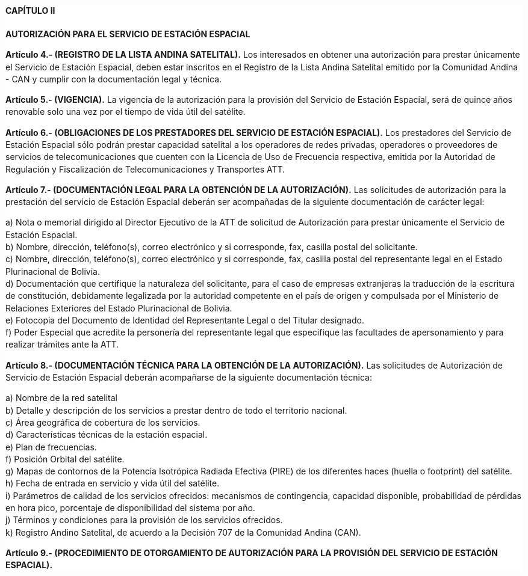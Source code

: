#### CAPÍTULO II  
**AUTORIZACIÓN PARA EL SERVICIO DE ESTACIÓN ESPACIAL**  

**Artículo 4.- (REGISTRO DE LA LISTA ANDINA SATELITAL).** Los interesados en obtener una autorización para prestar únicamente el Servicio de Estación Espacial, deben estar inscritos en el Registro de la Lista Andina Satelital emitido por la Comunidad Andina - CAN y cumplir con la documentación legal y técnica.  

**Artículo 5.- (VIGENCIA).** La vigencia de la autorización para la provisión del Servicio de Estación Espacial, será de quince años renovable solo una vez por el tiempo de vida útil del satélite.  

**Artículo 6.- (OBLIGACIONES DE LOS PRESTADORES DEL SERVICIO DE ESTACIÓN ESPACIAL).** Los prestadores del Servicio de Estación Espacial sólo podrán prestar capacidad satelital a los operadores de redes privadas, operadores o proveedores de servicios de telecomunicaciones que cuenten con la Licencia de Uso de Frecuencia respectiva, emitida por la Autoridad de Regulación y Fiscalización de Telecomunicaciones y Transportes ATT.  

**Artículo 7.- (DOCUMENTACIÓN LEGAL PARA LA OBTENCIÓN DE LA AUTORIZACIÓN).** Las solicitudes de autorización para la prestación del servicio de Estación Espacial deberán ser acompañadas de la siguiente documentación de carácter legal:  

a) Nota o memorial dirigido al Director Ejecutivo de la ATT de solicitud de Autorización para prestar únicamente el Servicio de Estación Espacial.  
b) Nombre, dirección, teléfono(s), correo electrónico y si corresponde, fax, casilla postal del solicitante.  
c) Nombre, dirección, teléfono(s), correo electrónico y si corresponde, fax, casilla postal del representante legal en el Estado Plurinacional de Bolivia.  
d) Documentación que certifique la naturaleza del solicitante, para el caso de empresas extranjeras la traducción de la escritura de constitución, debidamente legalizada por la autoridad competente en el país de origen y compulsada por el Ministerio de Relaciones Exteriores del Estado Plurinacional de Bolivia.  
e) Fotocopia del Documento de Identidad del Representante Legal o del Titular designado.  
f) Poder Especial que acredite la personería del representante legal que especifique las facultades de apersonamiento y para realizar trámites ante la ATT.  

**Artículo 8.- (DOCUMENTACIÓN TÉCNICA PARA LA OBTENCIÓN DE LA AUTORIZACIÓN).** Las solicitudes de Autorización de Servicio de Estación Espacial deberán acompañarse de la siguiente documentación técnica:  

a) Nombre de la red satelital  
b) Detalle y descripción de los servicios a prestar dentro de todo el territorio nacional.  
c) Área geográfica de cobertura de los servicios.  
d) Características técnicas de la estación espacial.  
e) Plan de frecuencias.  
f) Posición Orbital del satélite.  
g) Mapas de contornos de la Potencia Isotrópica Radiada Efectiva (PIRE) de los diferentes haces (huella o footprint) del satélite.  
h) Fecha de entrada en servicio y vida útil del satélite.  
i) Parámetros de calidad de los servicios ofrecidos: mecanismos de contingencia, capacidad disponible, probabilidad de pérdidas en hora pico, porcentaje de disponibilidad del sistema por año.  
j) Términos y condiciones para la provisión de los servicios ofrecidos.  
k) Registro Andino Satelital, de acuerdo a la Decisión 707 de la Comunidad Andina (CAN).  

**Artículo 9.- (PROCEDIMIENTO DE OTORGAMIENTO DE AUTORIZACIÓN PARA LA PROVISIÓN DEL SERVICIO DE ESTACIÓN ESPACIAL).**  
